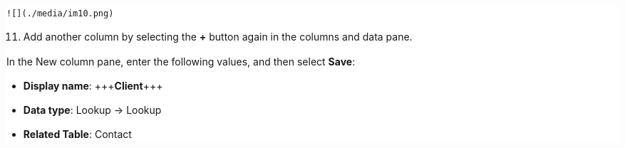     ![](./media/im10.png)
    
11.  Add another column by selecting the **+** button again in the columns and data pane.

  In the New column pane, enter the following values, and then
select **Save**:

  - **Display name**: +++**Client**+++
  
  - **Data type**: Lookup -> Lookup
  
  - **Related Table**: Contact
